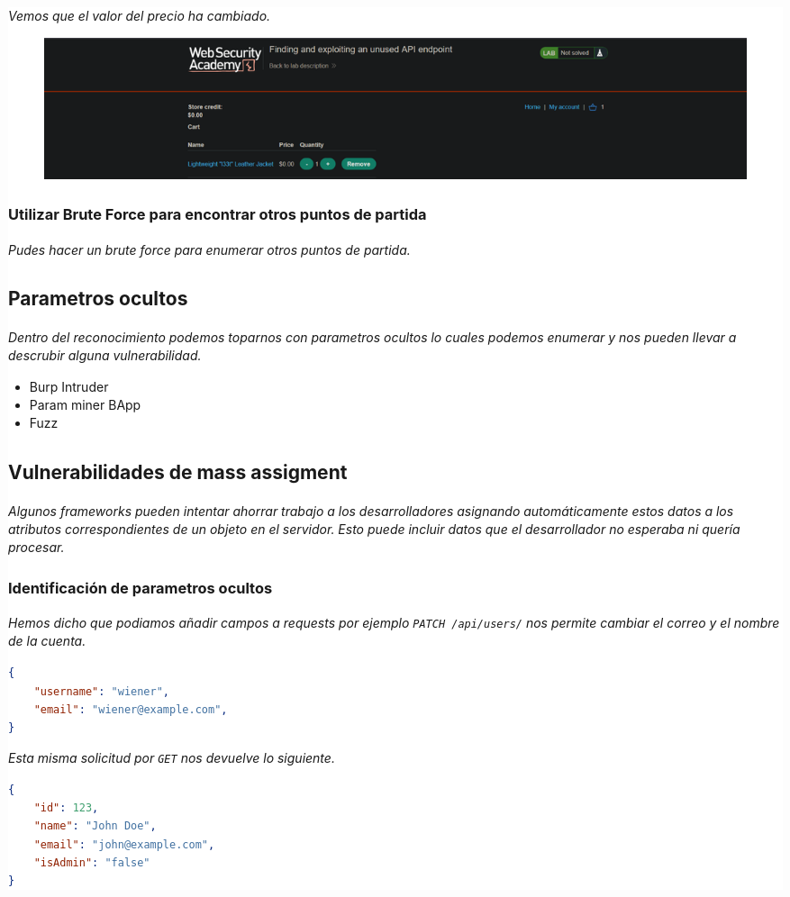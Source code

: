 _Vemos que el valor del precio ha cambiado._

<figure><img src="../.gitbook/assets/imagen (127).png" alt=""><figcaption></figcaption></figure>

### Utilizar Brute Force para encontrar otros puntos de partida

_Pudes hacer un brute force para enumerar otros puntos de partida._

## Parametros ocultos

_Dentro del reconocimiento podemos toparnos con parametros ocultos lo cuales podemos enumerar y nos pueden llevar a descrubir alguna vulnerabilidad._

* Burp Intruder
* Param miner BApp
* Fuzz

## Vulnerabilidades de mass assigment

_Algunos frameworks pueden intentar ahorrar trabajo a los desarrolladores asignando automáticamente estos datos a los atributos correspondientes de un objeto en el servidor. Esto puede incluir datos que el desarrollador no esperaba ni quería procesar._

### Identificación de parametros ocultos

_Hemos dicho que podiamos añadir campos a requests por ejemplo `PATCH /api/users/` nos permite cambiar el correo y el nombre de la cuenta._

```json
{
    "username": "wiener",
    "email": "wiener@example.com",
}
```

_Esta misma solicitud por `GET` nos devuelve lo siguiente._

```json
{
    "id": 123,
    "name": "John Doe",
    "email": "john@example.com",
    "isAdmin": "false"
}
```

